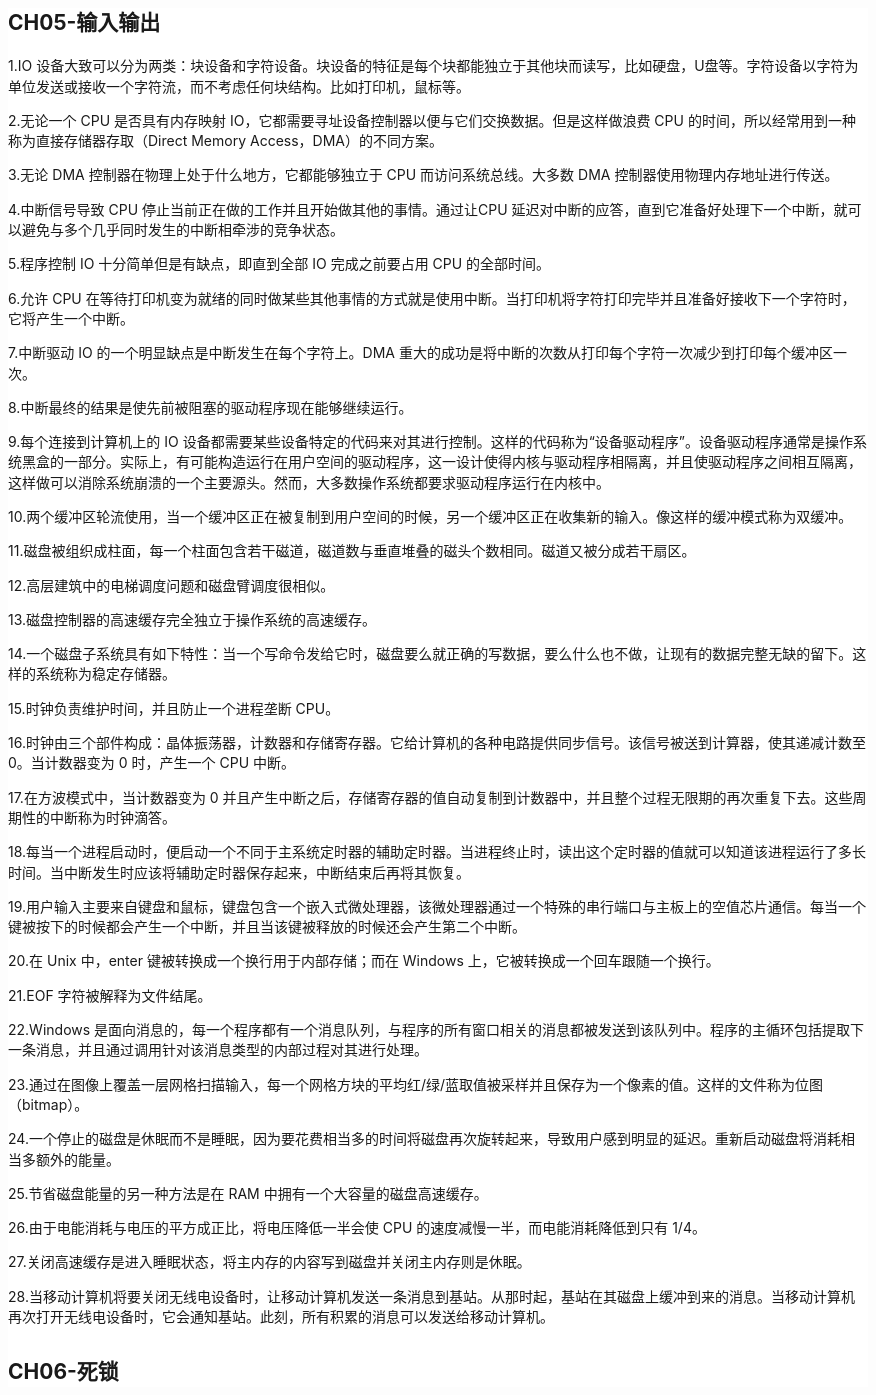 ## CH05-输入输出

1.IO 设备大致可以分为两类：块设备和字符设备。块设备的特征是每个块都能独立于其他块而读写，比如硬盘，U盘等。字符设备以字符为单位发送或接收一个字符流，而不考虑任何块结构。比如打印机，鼠标等。

2.无论一个 CPU 是否具有内存映射 IO，它都需要寻址设备控制器以便与它们交换数据。但是这样做浪费 CPU 的时间，所以经常用到一种称为直接存储器存取（Direct Memory Access，DMA）的不同方案。

3.无论 DMA 控制器在物理上处于什么地方，它都能够独立于 CPU 而访问系统总线。大多数 DMA 控制器使用物理内存地址进行传送。

4.中断信号导致 CPU 停止当前正在做的工作并且开始做其他的事情。通过让CPU 延迟对中断的应答，直到它准备好处理下一个中断，就可以避免与多个几乎同时发生的中断相牵涉的竞争状态。

5.程序控制 IO 十分简单但是有缺点，即直到全部 IO 完成之前要占用 CPU 的全部时间。

6.允许 CPU 在等待打印机变为就绪的同时做某些其他事情的方式就是使用中断。当打印机将字符打印完毕并且准备好接收下一个字符时，它将产生一个中断。

7.中断驱动 IO 的一个明显缺点是中断发生在每个字符上。DMA 重大的成功是将中断的次数从打印每个字符一次减少到打印每个缓冲区一次。

8.中断最终的结果是使先前被阻塞的驱动程序现在能够继续运行。

9.每个连接到计算机上的 IO 设备都需要某些设备特定的代码来对其进行控制。这样的代码称为“设备驱动程序”。设备驱动程序通常是操作系统黑盒的一部分。实际上，有可能构造运行在用户空间的驱动程序，这一设计使得内核与驱动程序相隔离，并且使驱动程序之间相互隔离，这样做可以消除系统崩溃的一个主要源头。然而，大多数操作系统都要求驱动程序运行在内核中。

10.两个缓冲区轮流使用，当一个缓冲区正在被复制到用户空间的时候，另一个缓冲区正在收集新的输入。像这样的缓冲模式称为双缓冲。

11.磁盘被组织成柱面，每一个柱面包含若干磁道，磁道数与垂直堆叠的磁头个数相同。磁道又被分成若干扇区。

12.高层建筑中的电梯调度问题和磁盘臂调度很相似。

13.磁盘控制器的高速缓存完全独立于操作系统的高速缓存。

14.一个磁盘子系统具有如下特性：当一个写命令发给它时，磁盘要么就正确的写数据，要么什么也不做，让现有的数据完整无缺的留下。这样的系统称为稳定存储器。

15.时钟负责维护时间，并且防止一个进程垄断 CPU。

16.时钟由三个部件构成：晶体振荡器，计数器和存储寄存器。它给计算机的各种电路提供同步信号。该信号被送到计算器，使其递减计数至 0。当计数器变为 0 时，产生一个 CPU 中断。

17.在方波模式中，当计数器变为 0 并且产生中断之后，存储寄存器的值自动复制到计数器中，并且整个过程无限期的再次重复下去。这些周期性的中断称为时钟滴答。

18.每当一个进程启动时，便启动一个不同于主系统定时器的辅助定时器。当进程终止时，读出这个定时器的值就可以知道该进程运行了多长时间。当中断发生时应该将辅助定时器保存起来，中断结束后再将其恢复。

19.用户输入主要来自键盘和鼠标，键盘包含一个嵌入式微处理器，该微处理器通过一个特殊的串行端口与主板上的空值芯片通信。每当一个键被按下的时候都会产生一个中断，并且当该键被释放的时候还会产生第二个中断。

20.在 Unix 中，enter 键被转换成一个换行用于内部存储；而在 Windows 上，它被转换成一个回车跟随一个换行。

21.EOF 字符被解释为文件结尾。

22.Windows 是面向消息的，每一个程序都有一个消息队列，与程序的所有窗口相关的消息都被发送到该队列中。程序的主循环包括提取下一条消息，并且通过调用针对该消息类型的内部过程对其进行处理。

23.通过在图像上覆盖一层网格扫描输入，每一个网格方块的平均红/绿/蓝取值被采样并且保存为一个像素的值。这样的文件称为位图（bitmap）。

24.一个停止的磁盘是休眠而不是睡眠，因为要花费相当多的时间将磁盘再次旋转起来，导致用户感到明显的延迟。重新启动磁盘将消耗相当多额外的能量。

25.节省磁盘能量的另一种方法是在 RAM 中拥有一个大容量的磁盘高速缓存。

26.由于电能消耗与电压的平方成正比，将电压降低一半会使 CPU 的速度减慢一半，而电能消耗降低到只有 1/4。

27.关闭高速缓存是进入睡眠状态，将主内存的内容写到磁盘并关闭主内存则是休眠。

28.当移动计算机将要关闭无线电设备时，让移动计算机发送一条消息到基站。从那时起，基站在其磁盘上缓冲到来的消息。当移动计算机再次打开无线电设备时，它会通知基站。此刻，所有积累的消息可以发送给移动计算机。

## CH06-死锁
